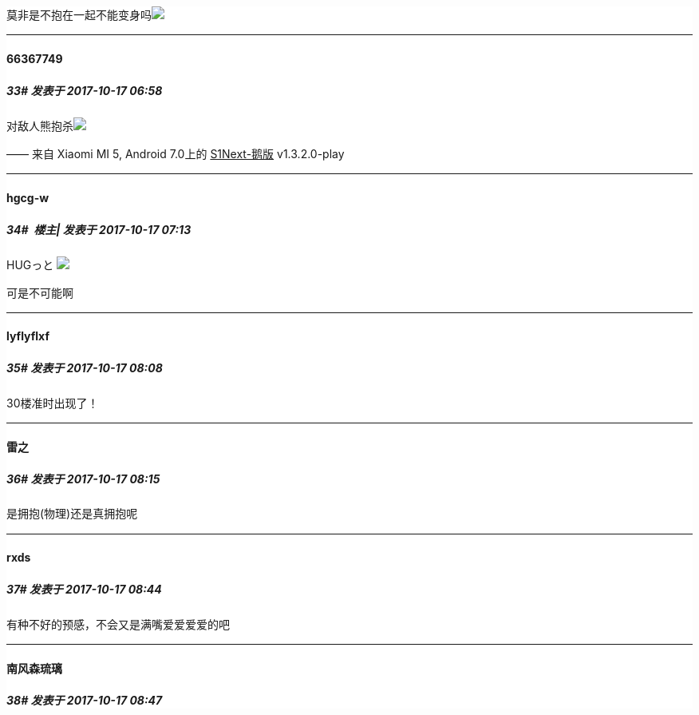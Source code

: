 
莫非是不抱在一起不能变身吗<img src="https://static.saraba1st.com/image/smiley/face2017/149.png" referrerpolicy="no-referrer">


-----

####  66367749  
##### 33#       发表于 2017-10-17 06:58


对敌人熊抱杀<img src="https://static.saraba1st.com/image/smiley/face2017/032.png" referrerpolicy="no-referrer">

—— 来自 Xiaomi MI 5, Android 7.0上的 [S1Next-鹅版](https://github.com/ykrank/S1-Next/releases) v1.3.2.0-play


-----

####  hgcg-w  
##### 34#         楼主| 发表于 2017-10-17 07:13


HUGっと
<img src="http://wx1.sinaimg.cn/large/9657fdc2gy1fkkvmlifixj20zk3cl1kx.jpg" referrerpolicy="no-referrer">

可是不可能啊


-----

####  lyflyflxf  
##### 35#       发表于 2017-10-17 08:08


30楼准时出现了！


-----

####  雷之  
##### 36#       发表于 2017-10-17 08:15


是拥抱(物理)还是真拥抱呢


-----

####  rxds  
##### 37#       发表于 2017-10-17 08:44


有种不好的预感，不会又是满嘴爱爱爱爱的吧


-----

####  南风森琉璃  
##### 38#       发表于 2017-10-17 08:47
